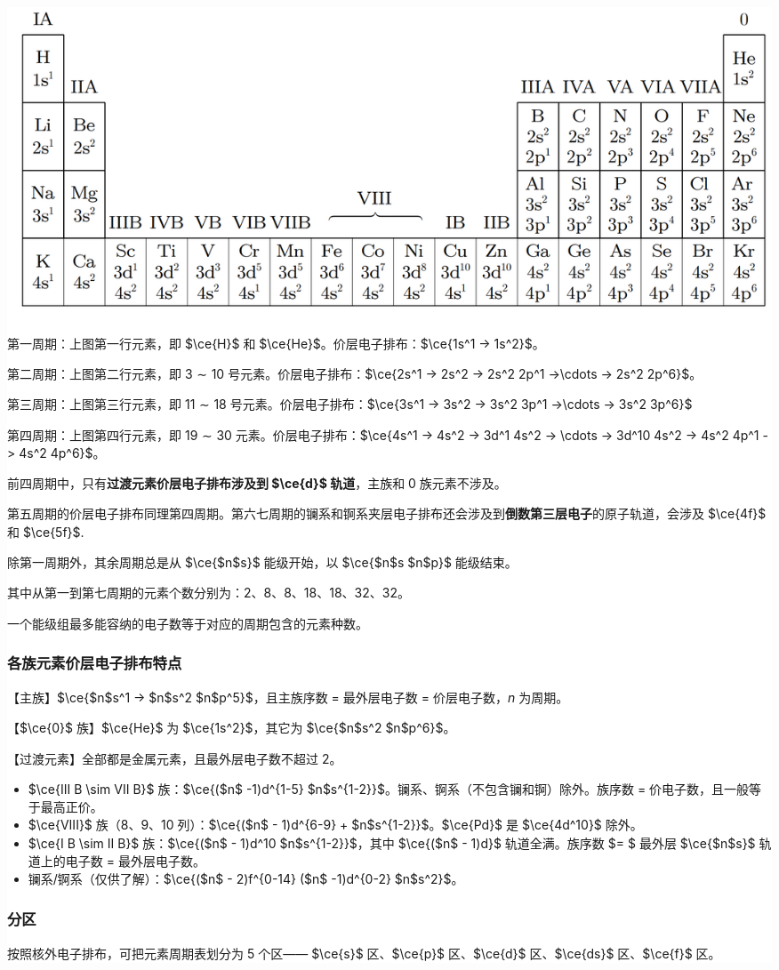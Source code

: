 ![image-20240315120253008](./assets/image-20240315120253008.png)

第一周期：上图第一行元素，即 $\ce{H}$ 和 $\ce{He}$。价层电子排布：$\ce{1s^1 -> 1s^2}$。

第二周期：上图第二行元素，即 $3\sim 10$ 号元素。价层电子排布：$\ce{2s^1 -> 2s^2 -> 2s^2 2p^1 ->\cdots -> 2s^2 2p^6}$。

第三周期：上图第三行元素，即 $11 \sim 18$ 号元素。价层电子排布：$\ce{3s^1 -> 3s^2 -> 3s^2 3p^1 ->\cdots -> 3s^2 3p^6}$

第四周期：上图第四行元素，即 $19 \sim 30$ 元素。价层电子排布：$\ce{4s^1 -> 4s^2 -> 3d^1 4s^2 -> \cdots -> 3d^10 4s^2 -> 4s^2 4p^1 -> 4s^2 4p^6}$。

前四周期中，只有**过渡元素价层电子排布涉及到 $\ce{d}$ 轨道**，主族和 $0$ 族元素不涉及。

第五周期的价层电子排布同理第四周期。第六七周期的镧系和锕系夹层电子排布还会涉及到**倒数第三层电子**的原子轨道，会涉及 $\ce{4f}$ 和 $\ce{5f}$.

除第一周期外，其余周期总是从 $\ce{$n$s}$ 能级开始，以 $\ce{$n$s $n$p}$ 能级结束。

其中从第一到第七周期的元素个数分别为：$2、8、8、18、18、32、32$。

一个能级组最多能容纳的电子数等于对应的周期包含的元素种数。

### 各族元素价层电子排布特点

【主族】$\ce{$n$s^1 -> $n$s^2 $n$p^5}$，且主族序数 $=$ 最外层电子数 $=$ 价层电子数，$n$ 为周期。

【$\ce{0}$ 族】$\ce{He}$ 为 $\ce{1s^2}$，其它为 $\ce{$n$s^2 $n$p^6}$。

【过渡元素】全部都是金属元素，且最外层电子数不超过 $2$。

- $\ce{III B \sim VII B}$ 族：$\ce{($n$ -1)d^{1-5} $n$s^{1-2}}$。镧系、锕系（不包含镧和锕）除外。族序数 $=$ 价电子数，且一般等于最高正价。
- $\ce{VIII}$ 族（8、9、10 列）：$\ce{($n$ - 1)d^{6-9} + $n$s^{1-2}}$。$\ce{Pd}$ 是 $\ce{4d^10}$ 除外。
- $\ce{I B \sim II B}$ 族：$\ce{($n$ - 1)d^10 $n$s^{1-2}}$，其中 $\ce{($n$ - 1)d}$ 轨道全满。族序数 $= $ 最外层 $\ce{$n$s}$ 轨道上的电子数 $=$ 最外层电子数。
- 镧系/锕系（仅供了解）：$\ce{($n$ - 2)f^{0-14} ($n$ -1)d^{0-2} $n$s^2}$。

### 分区

按照核外电子排布，可把元素周期表划分为 $5$ 个区—— $\ce{s}$ 区、$\ce{p}$ 区、$\ce{d}$ 区、$\ce{ds}$ 区、$\ce{f}$ 区。
